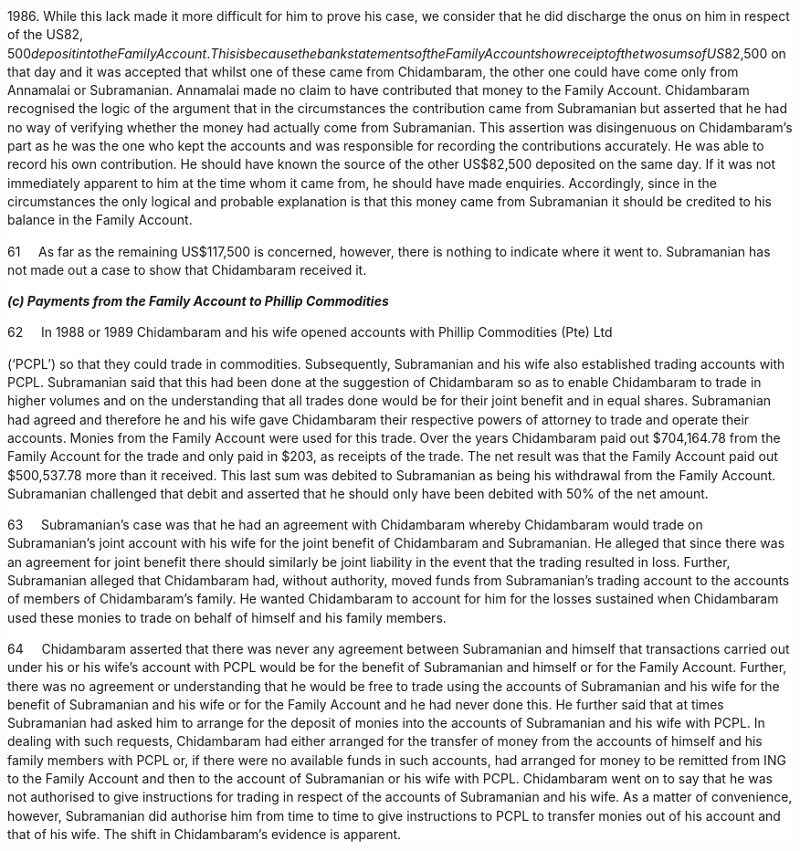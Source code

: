 1986\. While this lack made it more difficult for him to prove his case, we consider that he did discharge the onus on him in respect of the US$82,500 deposit into the Family Account. This is because the bank statements of the Family Account show receipt of the two sums of US$82,500 on that day and it was accepted that whilst one of these came from Chidambaram, the other one could have come only from Annamalai or Subramanian. Annamalai made no claim to have contributed that money to the Family Account. Chidambaram recognised the logic of the argument that in the circumstances the contribution came from Subramanian but asserted that he had no way of verifying whether the money had actually come from Subramanian. This assertion was disingenuous on Chidambaram’s part as he was the one who kept the accounts and was responsible for recording the contributions accurately. He was able to record his own contribution. He should have known the source of the other US$82,500 deposited on the same day. If it was not immediately apparent to him at the time whom it came from, he should have made enquiries. Accordingly, since in the circumstances the only logical and probable explanation is that this money came from Subramanian it should be credited to his balance in the Family Account. 

61     As far as the remaining US$117,500 is concerned, however, there is nothing to indicate where it went to. Subramanian has not made out a case to show that Chidambaram received it. 

**_(c) Payments from the Family Account to Phillip Commodities_** 

62     In 1988 or 1989 Chidambaram and his wife opened accounts with Phillip Commodities (Pte) Ltd 


(‘PCPL’) so that they could trade in commodities. Subsequently, Subramanian and his wife also established trading accounts with PCPL. Subramanian said that this had been done at the suggestion of Chidambaram so as to enable Chidambaram to trade in higher volumes and on the understanding that all trades done would be for their joint benefit and in equal shares. Subramanian had agreed and therefore he and his wife gave Chidambaram their respective powers of attorney to trade and operate their accounts. Monies from the Family Account were used for this trade. Over the years Chidambaram paid out $704,164.78 from the Family Account for the trade and only paid in $203, as receipts of the trade. The net result was that the Family Account paid out $500,537.78 more than it received. This last sum was debited to Subramanian as being his withdrawal from the Family Account. Subramanian challenged that debit and asserted that he should only have been debited with 50% of the net amount. 

63     Subramanian’s case was that he had an agreement with Chidambaram whereby Chidambaram would trade on Subramanian’s joint account with his wife for the joint benefit of Chidambaram and Subramanian. He alleged that since there was an agreement for joint benefit there should similarly be joint liability in the event that the trading resulted in loss. Further, Subramanian alleged that Chidambaram had, without authority, moved funds from Subramanian’s trading account to the accounts of members of Chidambaram’s family. He wanted Chidambaram to account for him for the losses sustained when Chidambaram used these monies to trade on behalf of himself and his family members. 

64     Chidambaram asserted that there was never any agreement between Subramanian and himself that transactions carried out under his or his wife’s account with PCPL would be for the benefit of Subramanian and himself or for the Family Account. Further, there was no agreement or understanding that he would be free to trade using the accounts of Subramanian and his wife for the benefit of Subramanian and his wife or for the Family Account and he had never done this. He further said that at times Subramanian had asked him to arrange for the deposit of monies into the accounts of Subramanian and his wife with PCPL. In dealing with such requests, Chidambaram had either arranged for the transfer of money from the accounts of himself and his family members with PCPL or, if there were no available funds in such accounts, had arranged for money to be remitted from ING to the Family Account and then to the account of Subramanian or his wife with PCPL. Chidambaram went on to say that he was not authorised to give instructions for trading in respect of the accounts of Subramanian and his wife. As a matter of convenience, however, Subramanian did authorise him from time to time to give instructions to PCPL to transfer monies out of his account and that of his wife. The shift in Chidambaram’s evidence is apparent. 
